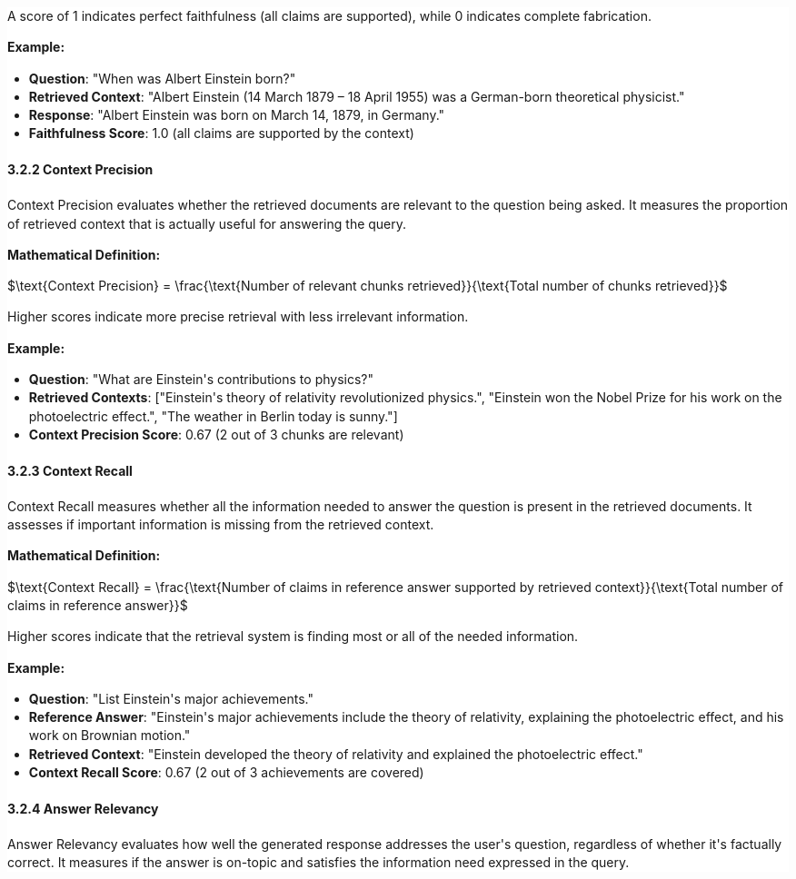 A score of 1 indicates perfect faithfulness (all claims are supported), while 0 indicates complete fabrication.

**Example:**

- **Question**: "When was Albert Einstein born?"
- **Retrieved Context**: "Albert Einstein (14 March 1879 – 18 April 1955) was a German-born theoretical physicist."
- **Response**: "Albert Einstein was born on March 14, 1879, in Germany."
- **Faithfulness Score**: 1.0 (all claims are supported by the context)

#### 3.2.2 Context Precision

Context Precision evaluates whether the retrieved documents are relevant to the question being asked. It measures the proportion of retrieved context that is actually useful for answering the query.

**Mathematical Definition:**

$\text{Context Precision} = \frac{\text{Number of relevant chunks retrieved}}{\text{Total number of chunks retrieved}}$

Higher scores indicate more precise retrieval with less irrelevant information.

**Example:**

- **Question**: "What are Einstein's contributions to physics?"
- **Retrieved Contexts**: ["Einstein's theory of relativity revolutionized physics.", "Einstein won the Nobel Prize for his work on the photoelectric effect.", "The weather in Berlin today is sunny."]
- **Context Precision Score**: 0.67 (2 out of 3 chunks are relevant)

#### 3.2.3 Context Recall

Context Recall measures whether all the information needed to answer the question is present in the retrieved documents. It assesses if important information is missing from the retrieved context.

**Mathematical Definition:**

$\text{Context Recall} = \frac{\text{Number of claims in reference answer supported by retrieved context}}{\text{Total number of claims in reference answer}}$

Higher scores indicate that the retrieval system is finding most or all of the needed information.

**Example:**

- **Question**: "List Einstein's major achievements."
- **Reference Answer**: "Einstein's major achievements include the theory of relativity, explaining the photoelectric effect, and his work on Brownian motion."
- **Retrieved Context**: "Einstein developed the theory of relativity and explained the photoelectric effect."
- **Context Recall Score**: 0.67 (2 out of 3 achievements are covered)

#### 3.2.4 Answer Relevancy

Answer Relevancy evaluates how well the generated response addresses the user's question, regardless of whether it's factually correct. It measures if the answer is on-topic and satisfies the information need expressed in the query.
